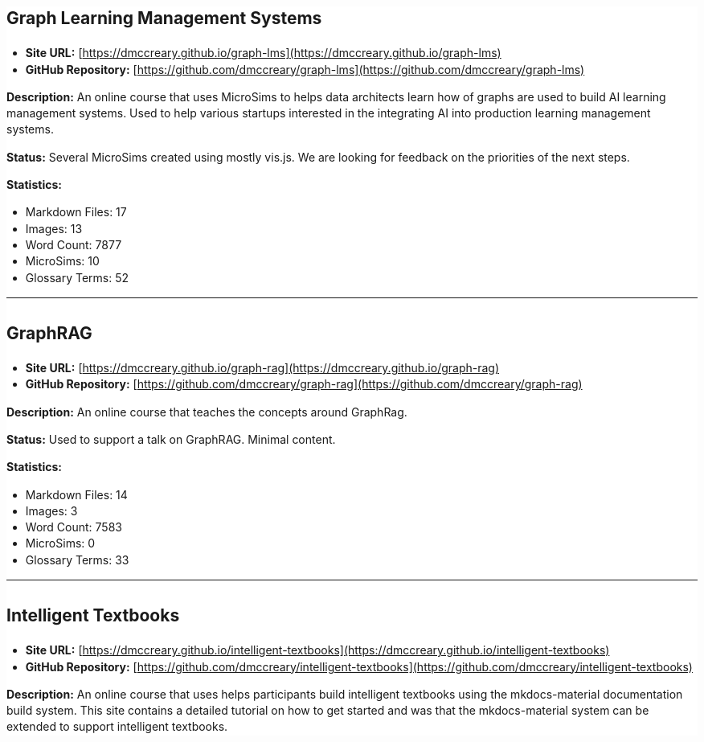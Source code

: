
## Graph Learning Management Systems

* **Site URL:** [https://dmccreary.github.io/graph-lms](https://dmccreary.github.io/graph-lms)
* **GitHub Repository:** [https://github.com/dmccreary/graph-lms](https://github.com/dmccreary/graph-lms)

**Description:** An online course that uses MicroSims to helps data architects learn how of graphs are used to build AI learning management systems.  Used to help various startups interested in the integrating AI into production learning management systems.

**Status:** Several MicroSims created using mostly vis.js.  We are looking for feedback on the priorities of the next steps.

**Statistics:**

* Markdown Files: 17
* Images: 13
* Word Count: 7877
* MicroSims: 10
* Glossary Terms: 52

---

## GraphRAG

* **Site URL:** [https://dmccreary.github.io/graph-rag](https://dmccreary.github.io/graph-rag)
* **GitHub Repository:** [https://github.com/dmccreary/graph-rag](https://github.com/dmccreary/graph-rag)

**Description:** An online course that teaches the concepts around GraphRag.

**Status:** Used to support a talk on GraphRAG.  Minimal content.

**Statistics:**

* Markdown Files: 14
* Images: 3
* Word Count: 7583
* MicroSims: 0
* Glossary Terms: 33

---

## Intelligent Textbooks

* **Site URL:** [https://dmccreary.github.io/intelligent-textbooks](https://dmccreary.github.io/intelligent-textbooks)
* **GitHub Repository:** [https://github.com/dmccreary/intelligent-textbooks](https://github.com/dmccreary/intelligent-textbooks)

**Description:** An online course that uses helps participants build intelligent textbooks using the mkdocs-material documentation build system.  This site contains a detailed tutorial on how to get started and was that the mkdocs-material system can be extended to support intelligent textbooks.
